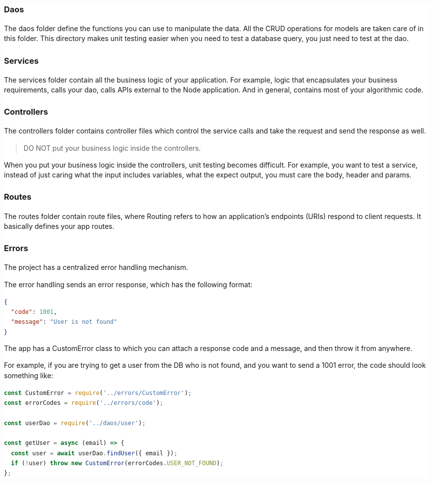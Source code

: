 ### Daos

The daos folder define the functions you can use to manipulate the data. All the CRUD operations for models are taken care of in this folder. This directory makes unit testing easier when you need to test a database query, you just need to test at the dao.

### Services

The services folder contain all the business logic of your application. For example, logic that encapsulates your business requirements, calls your dao, calls APIs external to the Node application. And in general, contains most of your algorithmic code.

### Controllers

The controllers folder contains controller files which control the service calls and take the request and send the response as well.

> DO NOT put your business logic inside the controllers.

When you put your business logic inside the controllers, unit testing becomes difficult. For example, you want to test a service, instead of just caring what the input includes variables, what the expect output, you must care the body, header and params.

### Routes

The routes folder contain route files, where Routing refers to how an application’s endpoints (URIs) respond to client requests. It basically defines your app routes.

### Errors

The project has a centralized error handling mechanism.

The error handling sends an error response, which has the following format:

```json
{
  "code": 1001,
  "message": "User is not found"
}
```

The app has a CustomError class to which you can attach a response code and a message, and then throw it from anywhere.

For example, if you are trying to get a user from the DB who is not found, and you want to send a 1001 error, the code should look something like:

```javascript
const CustomError = require('../errors/CustomError');
const errorCodes = require('../errors/code');

const userDao = require('../daos/user');

const getUser = async (email) => {
  const user = await userDao.findUser({ email });
  if (!user) throw new CustomError(errorCodes.USER_NOT_FOUND);
};
```
